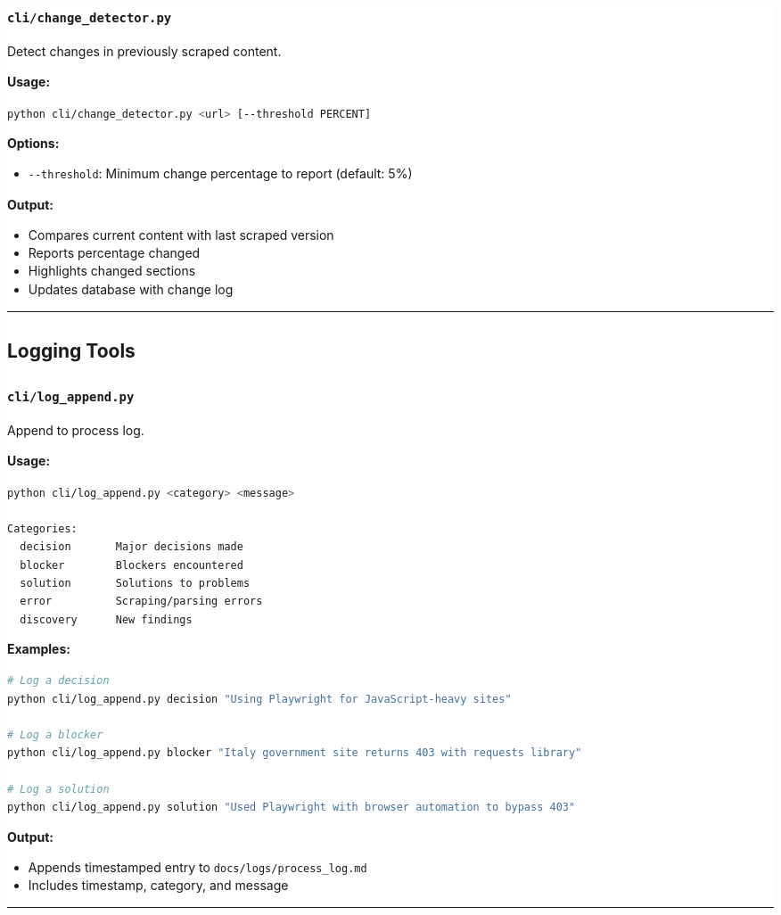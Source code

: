 
### `cli/change_detector.py`
Detect changes in previously scraped content.

**Usage:**
```bash
python cli/change_detector.py <url> [--threshold PERCENT]
```

**Options:**
- `--threshold`: Minimum change percentage to report (default: 5%)

**Output:**
- Compares current content with last scraped version
- Reports percentage changed
- Highlights changed sections
- Updates database with change log

---

## Logging Tools

### `cli/log_append.py`
Append to process log.

**Usage:**
```bash
python cli/log_append.py <category> <message>

Categories:
  decision       Major decisions made
  blocker        Blockers encountered
  solution       Solutions to problems
  error          Scraping/parsing errors
  discovery      New findings
```

**Examples:**
```bash
# Log a decision
python cli/log_append.py decision "Using Playwright for JavaScript-heavy sites"

# Log a blocker
python cli/log_append.py blocker "Italy government site returns 403 with requests library"

# Log a solution
python cli/log_append.py solution "Used Playwright with browser automation to bypass 403"
```

**Output:**
- Appends timestamped entry to `docs/logs/process_log.md`
- Includes timestamp, category, and message

---
